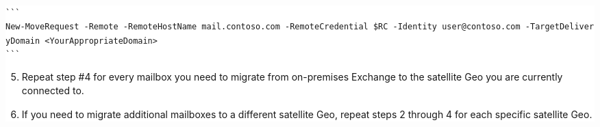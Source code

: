     ```
    New-MoveRequest -Remote -RemoteHostName mail.contoso.com -RemoteCredential $RC -Identity user@contoso.com -TargetDeliveryDomain <YourAppropriateDomain>
    ```

5. Repeat step #4 for every mailbox you need to migrate from on-premises Exchange to the satellite Geo you are currently connected to.

6. If you need to migrate additional mailboxes to a different satellite Geo, repeat steps 2 through 4 for each specific satellite Geo.
